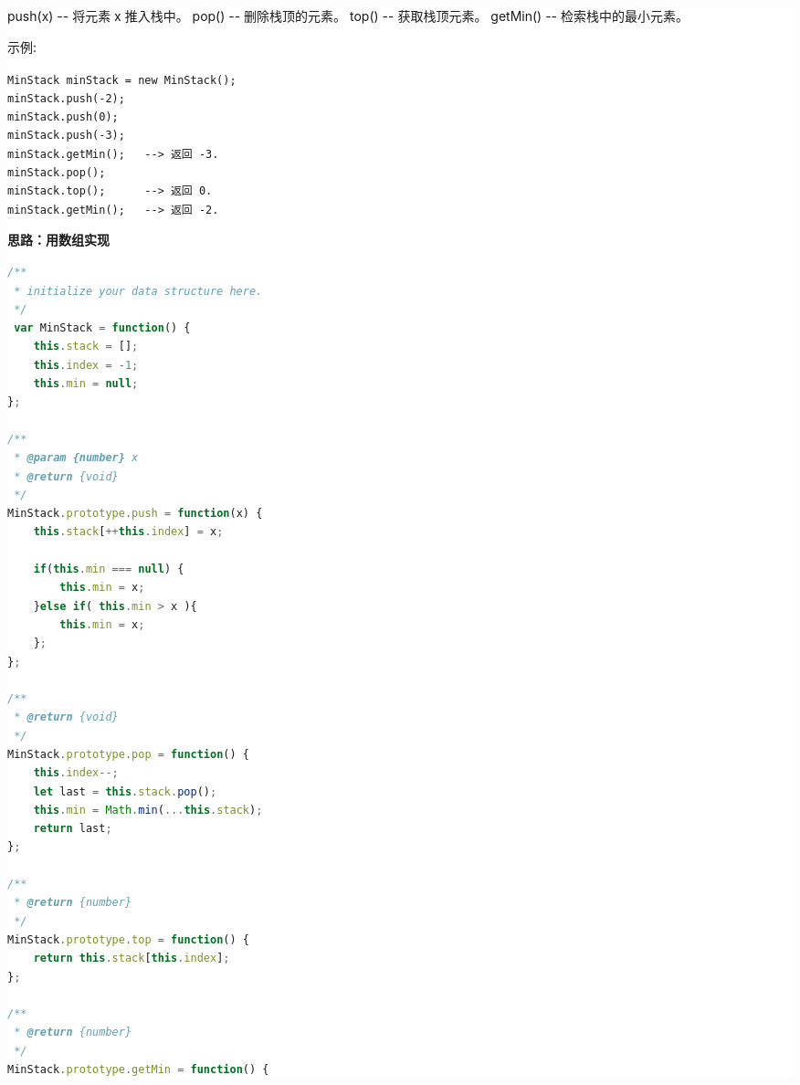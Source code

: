 
push(x) -- 将元素 x 推入栈中。
pop() -- 删除栈顶的元素。
top() -- 获取栈顶元素。
getMin() -- 检索栈中的最小元素。


示例:
```
MinStack minStack = new MinStack();
minStack.push(-2);
minStack.push(0);
minStack.push(-3);
minStack.getMin();   --> 返回 -3.
minStack.pop();
minStack.top();      --> 返回 0.
minStack.getMin();   --> 返回 -2.
```

**思路：用数组实现**

```javascript
/**
 * initialize your data structure here.
 */
 var MinStack = function() {
    this.stack = [];
    this.index = -1;
    this.min = null;
};

/** 
 * @param {number} x
 * @return {void}
 */
MinStack.prototype.push = function(x) {
    this.stack[++this.index] = x;

    if(this.min === null) {
        this.min = x;
    }else if( this.min > x ){
        this.min = x;
    };
};

/**
 * @return {void}
 */
MinStack.prototype.pop = function() {
    this.index--;
    let last = this.stack.pop();
    this.min = Math.min(...this.stack);
    return last;
};

/**
 * @return {number}
 */
MinStack.prototype.top = function() {
    return this.stack[this.index];
};

/**
 * @return {number}
 */
MinStack.prototype.getMin = function() {
```